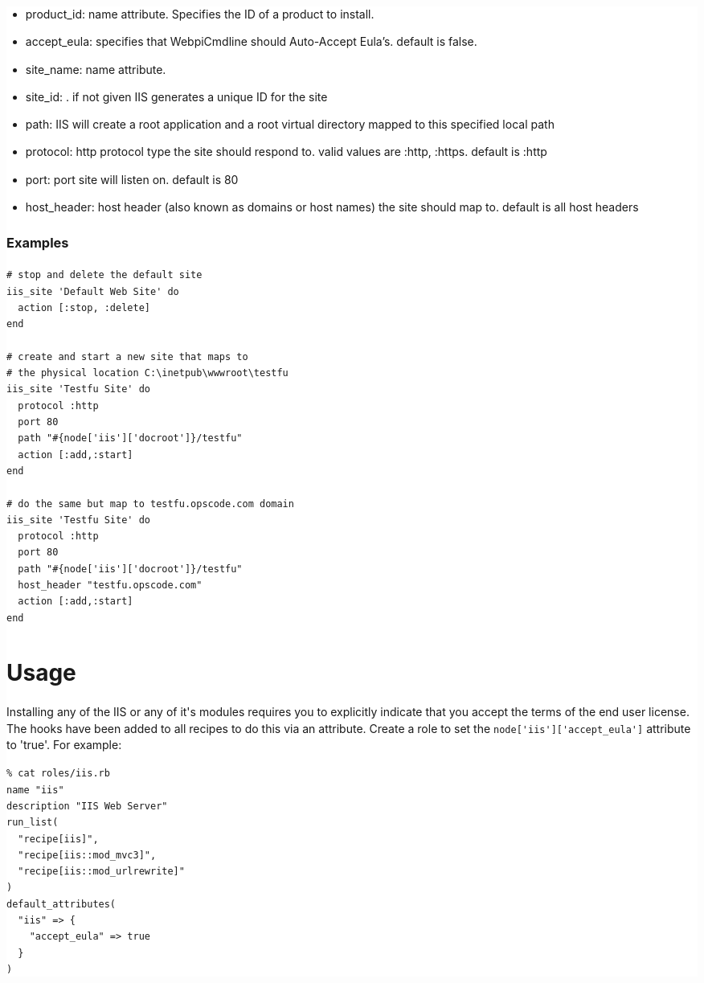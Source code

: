 - product_id: name attribute. Specifies the ID of a product to install.
- accept_eula: specifies that WebpiCmdline should Auto-Accept Eula’s. default is false.

- site_name: name attribute.
- site_id: . if not given IIS generates a unique ID for the site
- path: IIS will create a root application and a root virtual directory mapped to this specified local path
- protocol: http protocol type the site should respond to. valid values are :http, :https. default is :http
- port: port site will listen on. default is 80
- host_header: host header (also known as domains or host names) the site should map to. default is all host headers

### Examples

    # stop and delete the default site
    iis_site 'Default Web Site' do
      action [:stop, :delete]
    end

    # create and start a new site that maps to
    # the physical location C:\inetpub\wwwroot\testfu
    iis_site 'Testfu Site' do
      protocol :http
      port 80
      path "#{node['iis']['docroot']}/testfu"
      action [:add,:start]
    end

    # do the same but map to testfu.opscode.com domain
    iis_site 'Testfu Site' do
      protocol :http
      port 80
      path "#{node['iis']['docroot']}/testfu"
      host_header "testfu.opscode.com"
      action [:add,:start]
    end

Usage
=====

Installing any of the IIS or any of it's modules requires you to explicitly indicate that you accept the terms of the end user license. The hooks have been added to all recipes to do this via an attribute.  Create a role to set the `node['iis']['accept_eula']` attribute to 'true'.  For example:

    % cat roles/iis.rb
    name "iis"
    description "IIS Web Server"
    run_list(
      "recipe[iis]",
      "recipe[iis::mod_mvc3]",
      "recipe[iis::mod_urlrewrite]"
    )
    default_attributes(
      "iis" => {
        "accept_eula" => true
      }
    )
